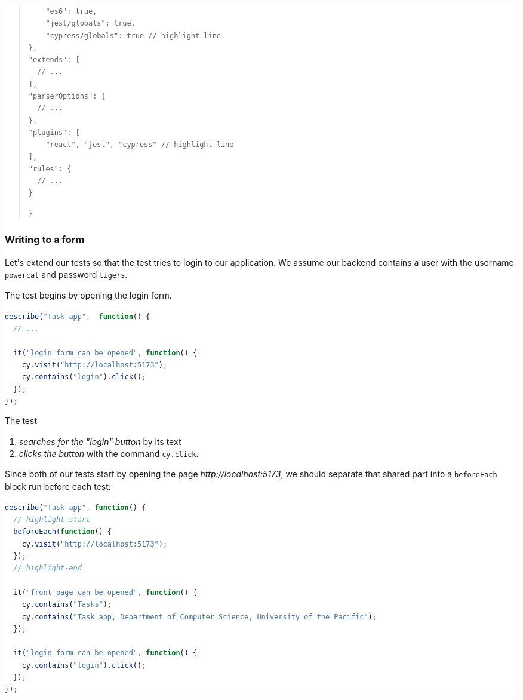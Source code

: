 >         "es6": true,
>         "jest/globals": true,
>         "cypress/globals": true // highlight-line
>     },
>     "extends": [ 
>       // ...
>     ],
>     "parserOptions": {
>       // ...
>     },
>     "plugins": [
>         "react", "jest", "cypress" // highlight-line
>     ],
>     "rules": {
>       // ...
>     }
> }
> ```

### Writing to a form

Let's extend our tests so that the test tries to login to our application.
We assume our backend contains a user with the username `powercat` and password `tigers`.

The test begins by opening the login form.

```js
describe("Task app",  function() {
  // ...

  it("login form can be opened", function() {
    cy.visit("http://localhost:5173");
    cy.contains("login").click();
  });
});
```

The test

1. *searches for the "login" button* by its text
2. *clicks the button* with the command [`cy.click`](https://docs.cypress.io/api/commands/click.html#Syntax).

Since both of our tests start by opening the page *<http://localhost:5173>*, we should
separate that shared part into a `beforeEach` block run before each test:

```js
describe("Task app", function() {
  // highlight-start
  beforeEach(function() {
    cy.visit("http://localhost:5173");
  });
  // highlight-end

  it("front page can be opened", function() {
    cy.contains("Tasks");
    cy.contains("Task app, Department of Computer Science, University of the Pacific");
  });

  it("login form can be opened", function() {
    cy.contains("login").click();
  });
});
```
